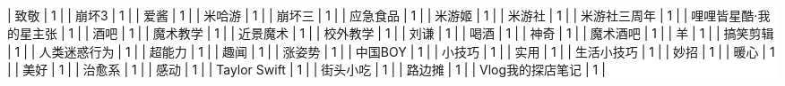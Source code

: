 | 致敬 | 1 |
| 崩坏3 | 1 |
| 爱酱 | 1 |
| 米哈游 | 1 |
| 崩坏三 | 1 |
| 应急食品 | 1 |
| 米游姬 | 1 |
| 米游社 | 1 |
| 米游社三周年 | 1 |
| 哩哩皆星酷·我的星主张 | 1 |
| 酒吧 | 1 |
| 魔术教学 | 1 |
| 近景魔术 | 1 |
| 校外教学 | 1 |
| 刘谦 | 1 |
| 喝酒 | 1 |
| 神奇 | 1 |
| 魔术酒吧 | 1 |
| 羊 | 1 |
| 搞笑剪辑 | 1 |
| 人类迷惑行为 | 1 |
| 超能力 | 1 |
| 趣闻 | 1 |
| 涨姿势 | 1 |
| 中国BOY | 1 |
| 小技巧 | 1 |
| 实用 | 1 |
| 生活小技巧 | 1 |
| 妙招 | 1 |
| 暖心 | 1 |
| 美好 | 1 |
| 治愈系 | 1 |
| 感动 | 1 |
| Taylor Swift | 1 |
| 街头小吃 | 1 |
| 路边摊 | 1 |
| Vlog我的探店笔记 | 1 |